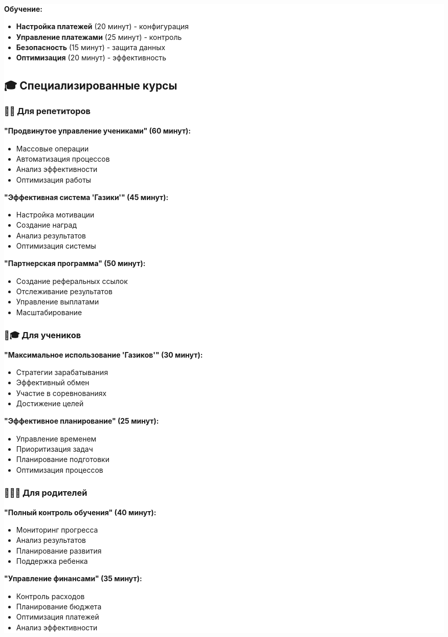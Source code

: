 **Обучение:**
- **Настройка платежей** (20 минут) - конфигурация
- **Управление платежами** (25 минут) - контроль
- **Безопасность** (15 минут) - защита данных
- **Оптимизация** (20 минут) - эффективность

## 🎓 Специализированные курсы

### 👨🏫 **Для репетиторов**

**"Продвинутое управление учениками" (60 минут):**
- Массовые операции
- Автоматизация процессов
- Анализ эффективности
- Оптимизация работы

**"Эффективная система 'Газики'" (45 минут):**
- Настройка мотивации
- Создание наград
- Анализ результатов
- Оптимизация системы

**"Партнерская программа" (50 минут):**
- Создание реферальных ссылок
- Отслеживание результатов
- Управление выплатами
- Масштабирование

### 👨🎓 **Для учеников**

**"Максимальное использование 'Газиков'" (30 минут):**
- Стратегии зарабатывания
- Эффективный обмен
- Участие в соревнованиях
- Достижение целей

**"Эффективное планирование" (25 минут):**
- Управление временем
- Приоритизация задач
- Планирование подготовки
- Оптимизация процессов

### 👨‍👩‍👧 **Для родителей**

**"Полный контроль обучения" (40 минут):**
- Мониторинг прогресса
- Анализ результатов
- Планирование развития
- Поддержка ребенка

**"Управление финансами" (35 минут):**
- Контроль расходов
- Планирование бюджета
- Оптимизация платежей
- Анализ эффективности

